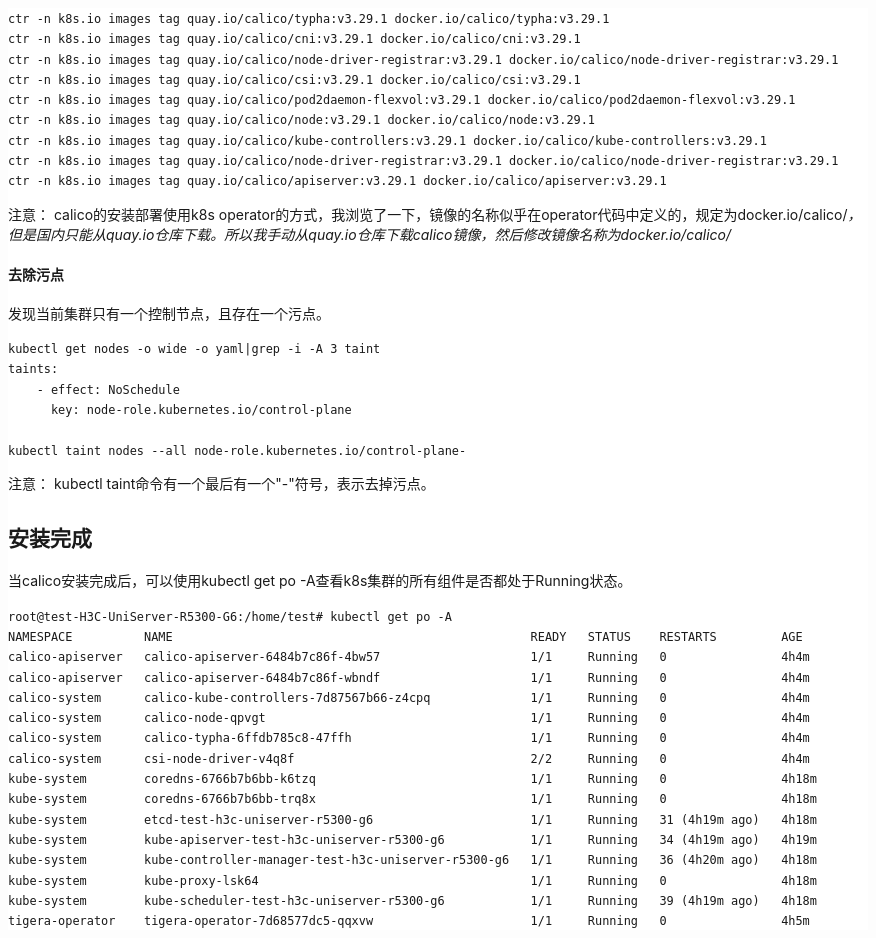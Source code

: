     ctr -n k8s.io images tag quay.io/calico/typha:v3.29.1 docker.io/calico/typha:v3.29.1
    ctr -n k8s.io images tag quay.io/calico/cni:v3.29.1 docker.io/calico/cni:v3.29.1
    ctr -n k8s.io images tag quay.io/calico/node-driver-registrar:v3.29.1 docker.io/calico/node-driver-registrar:v3.29.1
    ctr -n k8s.io images tag quay.io/calico/csi:v3.29.1 docker.io/calico/csi:v3.29.1
    ctr -n k8s.io images tag quay.io/calico/pod2daemon-flexvol:v3.29.1 docker.io/calico/pod2daemon-flexvol:v3.29.1
    ctr -n k8s.io images tag quay.io/calico/node:v3.29.1 docker.io/calico/node:v3.29.1
    ctr -n k8s.io images tag quay.io/calico/kube-controllers:v3.29.1 docker.io/calico/kube-controllers:v3.29.1
    ctr -n k8s.io images tag quay.io/calico/node-driver-registrar:v3.29.1 docker.io/calico/node-driver-registrar:v3.29.1
    ctr -n k8s.io images tag quay.io/calico/apiserver:v3.29.1 docker.io/calico/apiserver:v3.29.1

注意：
calico的安装部署使用k8s operator的方式，我浏览了一下，镜像的名称似乎在operator代码中定义的，规定为docker.io/calico/*，但是国内只能从quay.io仓库下载。所以我手动从quay.io仓库下载calico镜像，然后修改镜像名称为docker.io/calico/*

#### 去除污点

发现当前集群只有一个控制节点，且存在一个污点。

    kubectl get nodes -o wide -o yaml|grep -i -A 3 taint
    taints:
        - effect: NoSchedule
          key: node-role.kubernetes.io/control-plane

    kubectl taint nodes --all node-role.kubernetes.io/control-plane-
注意：
kubectl taint命令有一个最后有一个"-"符号，表示去掉污点。

## 安装完成

当calico安装完成后，可以使用kubectl get po -A查看k8s集群的所有组件是否都处于Running状态。

    root@test-H3C-UniServer-R5300-G6:/home/test# kubectl get po -A
    NAMESPACE          NAME                                                  READY   STATUS    RESTARTS         AGE
    calico-apiserver   calico-apiserver-6484b7c86f-4bw57                     1/1     Running   0                4h4m
    calico-apiserver   calico-apiserver-6484b7c86f-wbndf                     1/1     Running   0                4h4m
    calico-system      calico-kube-controllers-7d87567b66-z4cpq              1/1     Running   0                4h4m
    calico-system      calico-node-qpvgt                                     1/1     Running   0                4h4m
    calico-system      calico-typha-6ffdb785c8-47ffh                         1/1     Running   0                4h4m
    calico-system      csi-node-driver-v4q8f                                 2/2     Running   0                4h4m
    kube-system        coredns-6766b7b6bb-k6tzq                              1/1     Running   0                4h18m
    kube-system        coredns-6766b7b6bb-trq8x                              1/1     Running   0                4h18m
    kube-system        etcd-test-h3c-uniserver-r5300-g6                      1/1     Running   31 (4h19m ago)   4h18m
    kube-system        kube-apiserver-test-h3c-uniserver-r5300-g6            1/1     Running   34 (4h19m ago)   4h19m
    kube-system        kube-controller-manager-test-h3c-uniserver-r5300-g6   1/1     Running   36 (4h20m ago)   4h18m
    kube-system        kube-proxy-lsk64                                      1/1     Running   0                4h18m
    kube-system        kube-scheduler-test-h3c-uniserver-r5300-g6            1/1     Running   39 (4h19m ago)   4h18m
    tigera-operator    tigera-operator-7d68577dc5-qqxvw                      1/1     Running   0                4h5m